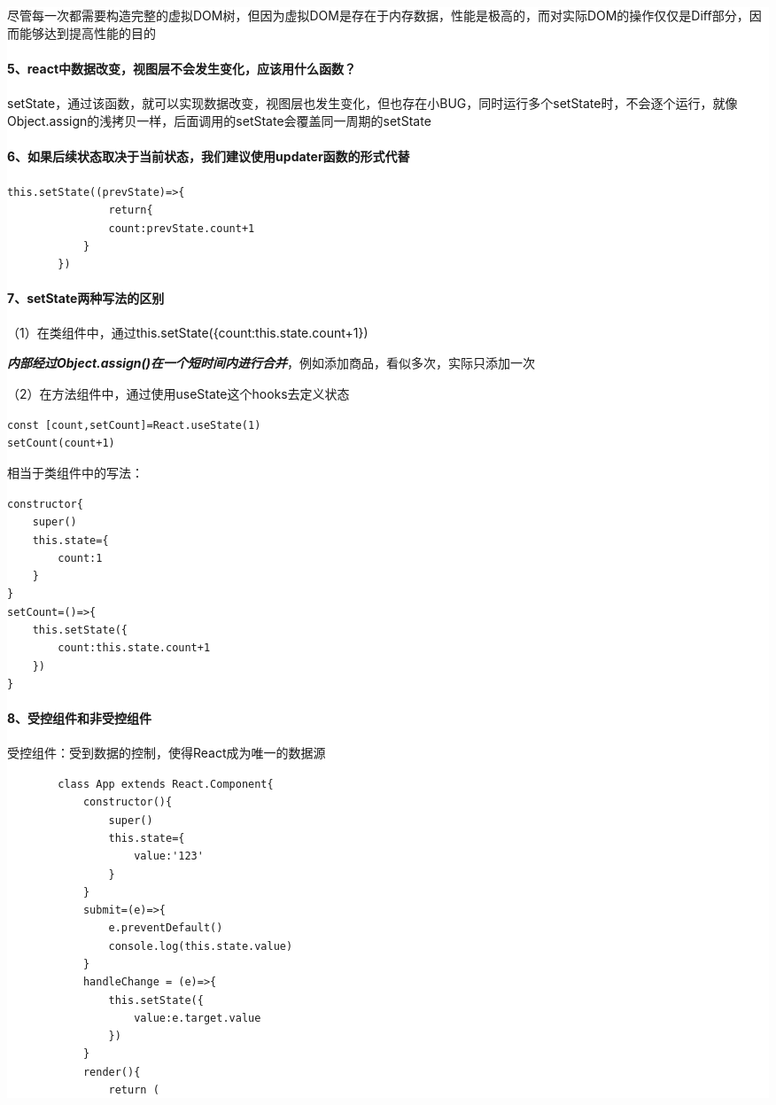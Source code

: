 尽管每一次都需要构造完整的虚拟DOM树，但因为虚拟DOM是存在于内存数据，性能是极高的，而对实际DOM的操作仅仅是Diff部分，因而能够达到提高性能的目的

#### 5、react中数据改变，视图层不会发生变化，应该用什么函数？

setState，通过该函数，就可以实现数据改变，视图层也发生变化，但也存在小BUG，同时运行多个setState时，不会逐个运行，就像Object.assign的浅拷贝一样，后面调用的setState会覆盖同一周期的setState

#### 6、如果后续状态取决于当前状态，我们建议使用updater函数的形式代替

```html
this.setState((prevState)=>{
                return{
                count:prevState.count+1
            }
        })
```



#### 7、setState两种写法的区别

（1）在类组件中，通过this.setState({count:this.state.count+1})

​		***内部经过Object.assign()在一个短时间内进行合并***，例如添加商品，看似多次，实际只添加一次

（2）在方法组件中，通过使用useState这个hooks去定义状态

```
const [count,setCount]=React.useState(1)
setCount(count+1)
```

相当于类组件中的写法：

```
constructor{
	super()
	this.state={
		count:1
	}
}
setCount=()=>{
	this.setState({
		count:this.state.count+1
	})
}
```

#### 8、受控组件和非受控组件

受控组件：受到数据的控制，使得React成为唯一的数据源

```
        class App extends React.Component{
            constructor(){
                super()
                this.state={
                    value:'123'
                }
            }
            submit=(e)=>{
                e.preventDefault()
                console.log(this.state.value)
            }
            handleChange = (e)=>{
                this.setState({
                    value:e.target.value
                })
            }
            render(){
                return (
```